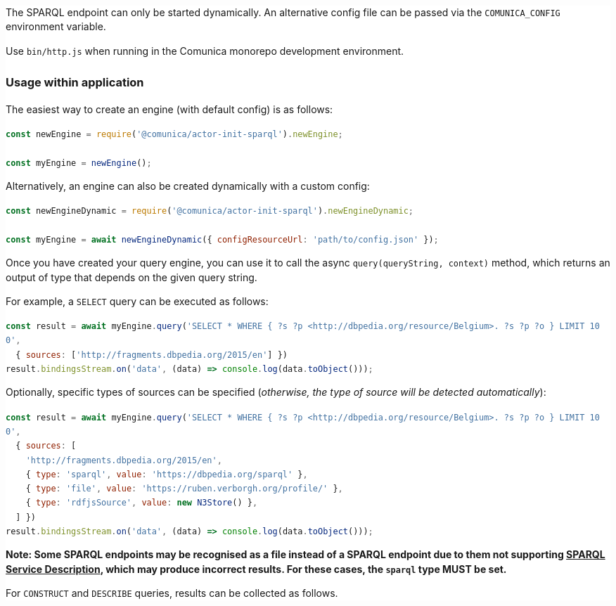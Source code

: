 The SPARQL endpoint can only be started dynamically.
An alternative config file can be passed via the `COMUNICA_CONFIG` environment variable.

Use `bin/http.js` when running in the Comunica monorepo development environment.

### Usage within application

The easiest way to create an engine (with default config) is as follows:

```javascript
const newEngine = require('@comunica/actor-init-sparql').newEngine;

const myEngine = newEngine();
```

Alternatively, an engine can also be created dynamically with a custom config:

```javascript
const newEngineDynamic = require('@comunica/actor-init-sparql').newEngineDynamic;

const myEngine = await newEngineDynamic({ configResourceUrl: 'path/to/config.json' });
```

Once you have created your query engine,
you can use it to call the async `query(queryString, context)` method,
which returns an output of type that depends on the given query string.

For example, a `SELECT` query can be executed as follows:

```javascript
const result = await myEngine.query('SELECT * WHERE { ?s ?p <http://dbpedia.org/resource/Belgium>. ?s ?p ?o } LIMIT 100',
  { sources: ['http://fragments.dbpedia.org/2015/en'] })
result.bindingsStream.on('data', (data) => console.log(data.toObject()));
```

Optionally, specific types of sources can be specified (_otherwise, the type of source will be detected automatically_):

```javascript
const result = await myEngine.query('SELECT * WHERE { ?s ?p <http://dbpedia.org/resource/Belgium>. ?s ?p ?o } LIMIT 100',
  { sources: [
    'http://fragments.dbpedia.org/2015/en',
    { type: 'sparql', value: 'https://dbpedia.org/sparql' },
    { type: 'file', value: 'https://ruben.verborgh.org/profile/' },
    { type: 'rdfjsSource', value: new N3Store() },
  ] })
result.bindingsStream.on('data', (data) => console.log(data.toObject()));
```

**Note: Some SPARQL endpoints may be recognised as a file instead of a SPARQL endpoint due to them not supporting [SPARQL Service Description](https://www.w3.org/TR/sparql11-service-description/), which may produce incorrect results. For these cases, the `sparql` type MUST be set.**

For `CONSTRUCT` and `DESCRIBE` queries,
results can be collected as follows.
